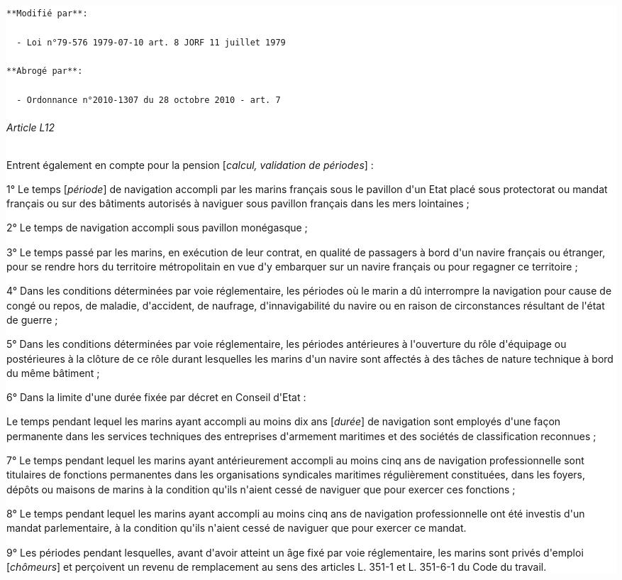 	**Modifié par**:

	  - Loi n°79-576 1979-07-10 art. 8 JORF 11 juillet 1979

	**Abrogé par**:

	  - Ordonnance n°2010-1307 du 28 octobre 2010 - art. 7


###### Article L12

Entrent également en compte pour la pension [*calcul, validation de périodes*] :

1° Le temps [*période*] de navigation accompli par les marins français sous le pavillon d'un Etat placé sous protectorat ou
mandat français ou sur des bâtiments autorisés à naviguer sous pavillon français dans les mers lointaines ;

2° Le temps de navigation accompli sous pavillon monégasque ;

3° Le temps passé par les marins, en exécution de leur contrat, en qualité de passagers à bord d'un navire français ou
étranger, pour se rendre hors du territoire métropolitain en vue d'y embarquer sur un navire français ou pour regagner ce
territoire ;

4° Dans les conditions déterminées par voie réglementaire, les périodes où le marin a dû interrompre la navigation pour cause
de congé ou repos, de maladie, d'accident, de naufrage, d'innavigabilité du navire ou en raison de circonstances résultant de
l'état de guerre ;

5° Dans les conditions déterminées par voie réglementaire, les périodes antérieures à l'ouverture du rôle d'équipage ou
postérieures à la clôture de ce rôle durant lesquelles les marins d'un navire sont affectés à des tâches de nature technique
à bord du même bâtiment ;

6° Dans la limite d'une durée fixée par décret en Conseil d'Etat :

Le temps pendant lequel les marins ayant accompli au moins dix ans [*durée*] de navigation sont employés d'une façon
permanente dans les services techniques des entreprises d'armement maritimes et des sociétés de classification reconnues ;

7° Le temps pendant lequel les marins ayant antérieurement accompli au moins cinq ans de navigation professionnelle sont
titulaires de fonctions permanentes dans les organisations syndicales maritimes régulièrement constituées, dans les foyers,
dépôts ou maisons de marins à la condition qu'ils n'aient cessé de naviguer que pour exercer ces fonctions ;

8° Le temps pendant lequel les marins ayant accompli au moins cinq ans de navigation professionnelle ont été investis d'un
mandat parlementaire, à la condition qu'ils n'aient cessé de naviguer que pour exercer ce mandat.

9° Les périodes pendant lesquelles, avant d'avoir atteint un âge fixé par voie réglementaire, les marins sont privés d'emploi
[*chômeurs*] et perçoivent un revenu de remplacement au sens des articles L. 351-1 et L. 351-6-1 du Code du travail.
